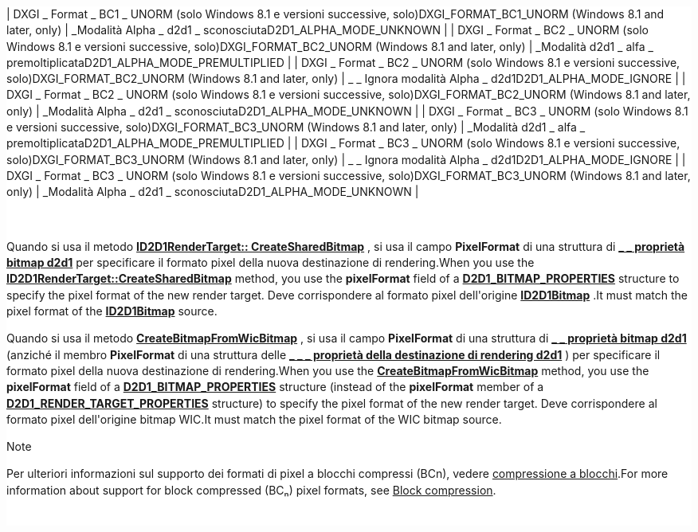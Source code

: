 | <span data-ttu-id="91dd2-324">DXGI \_ Format \_ BC1 \_ UNORM (solo Windows 8.1 e versioni successive, solo)</span><span class="sxs-lookup"><span data-stu-id="91dd2-324">DXGI\_FORMAT\_BC1\_UNORM (Windows 8.1 and later, only)</span></span>      | <span data-ttu-id="91dd2-325">\_Modalità Alpha \_ d2d1 \_ sconosciuta</span><span class="sxs-lookup"><span data-stu-id="91dd2-325">D2D1\_ALPHA\_MODE\_UNKNOWN</span></span>       |
| <span data-ttu-id="91dd2-326">DXGI \_ Format \_ BC2 \_ UNORM (solo Windows 8.1 e versioni successive, solo)</span><span class="sxs-lookup"><span data-stu-id="91dd2-326">DXGI\_FORMAT\_BC2\_UNORM (Windows 8.1 and later, only)</span></span>      | <span data-ttu-id="91dd2-327">\_Modalità d2d1 \_ alfa \_ premoltiplicata</span><span class="sxs-lookup"><span data-stu-id="91dd2-327">D2D1\_ALPHA\_MODE\_PREMULTIPLIED</span></span> |
| <span data-ttu-id="91dd2-328">DXGI \_ Format \_ BC2 \_ UNORM (solo Windows 8.1 e versioni successive, solo)</span><span class="sxs-lookup"><span data-stu-id="91dd2-328">DXGI\_FORMAT\_BC2\_UNORM (Windows 8.1 and later, only)</span></span>      | <span data-ttu-id="91dd2-329">\_ \_ Ignora modalità Alpha \_ d2d1</span><span class="sxs-lookup"><span data-stu-id="91dd2-329">D2D1\_ALPHA\_MODE\_IGNORE</span></span>        |
| <span data-ttu-id="91dd2-330">DXGI \_ Format \_ BC2 \_ UNORM (solo Windows 8.1 e versioni successive, solo)</span><span class="sxs-lookup"><span data-stu-id="91dd2-330">DXGI\_FORMAT\_BC2\_UNORM (Windows 8.1 and later, only)</span></span>      | <span data-ttu-id="91dd2-331">\_Modalità Alpha \_ d2d1 \_ sconosciuta</span><span class="sxs-lookup"><span data-stu-id="91dd2-331">D2D1\_ALPHA\_MODE\_UNKNOWN</span></span>       |
| <span data-ttu-id="91dd2-332">DXGI \_ Format \_ BC3 \_ UNORM (solo Windows 8.1 e versioni successive, solo)</span><span class="sxs-lookup"><span data-stu-id="91dd2-332">DXGI\_FORMAT\_BC3\_UNORM (Windows 8.1 and later, only)</span></span>      | <span data-ttu-id="91dd2-333">\_Modalità d2d1 \_ alfa \_ premoltiplicata</span><span class="sxs-lookup"><span data-stu-id="91dd2-333">D2D1\_ALPHA\_MODE\_PREMULTIPLIED</span></span> |
| <span data-ttu-id="91dd2-334">DXGI \_ Format \_ BC3 \_ UNORM (solo Windows 8.1 e versioni successive, solo)</span><span class="sxs-lookup"><span data-stu-id="91dd2-334">DXGI\_FORMAT\_BC3\_UNORM (Windows 8.1 and later, only)</span></span>      | <span data-ttu-id="91dd2-335">\_ \_ Ignora modalità Alpha \_ d2d1</span><span class="sxs-lookup"><span data-stu-id="91dd2-335">D2D1\_ALPHA\_MODE\_IGNORE</span></span>        |
| <span data-ttu-id="91dd2-336">DXGI \_ Format \_ BC3 \_ UNORM (solo Windows 8.1 e versioni successive, solo)</span><span class="sxs-lookup"><span data-stu-id="91dd2-336">DXGI\_FORMAT\_BC3\_UNORM (Windows 8.1 and later, only)</span></span>      | <span data-ttu-id="91dd2-337">\_Modalità Alpha \_ d2d1 \_ sconosciuta</span><span class="sxs-lookup"><span data-stu-id="91dd2-337">D2D1\_ALPHA\_MODE\_UNKNOWN</span></span>       |



 

<span data-ttu-id="91dd2-338">Quando si usa il metodo [**ID2D1RenderTarget:: CreateSharedBitmap**](/windows/win32/api/d2d1/nf-d2d1-id2d1rendertarget-createsharedbitmap) , si usa il campo **PixelFormat** di una struttura di [**\_ \_ proprietà bitmap d2d1**](/windows/desktop/api/d2d1/ns-d2d1-d2d1_bitmap_properties) per specificare il formato pixel della nuova destinazione di rendering.</span><span class="sxs-lookup"><span data-stu-id="91dd2-338">When you use the [**ID2D1RenderTarget::CreateSharedBitmap**](/windows/win32/api/d2d1/nf-d2d1-id2d1rendertarget-createsharedbitmap) method, you use the **pixelFormat** field of a [**D2D1\_BITMAP\_PROPERTIES**](/windows/desktop/api/d2d1/ns-d2d1-d2d1_bitmap_properties) structure to specify the pixel format of the new render target.</span></span> <span data-ttu-id="91dd2-339">Deve corrispondere al formato pixel dell'origine [**ID2D1Bitmap**](/windows/win32/api/d2d1/nn-d2d1-id2d1bitmap) .</span><span class="sxs-lookup"><span data-stu-id="91dd2-339">It must match the pixel format of the [**ID2D1Bitmap**](/windows/win32/api/d2d1/nn-d2d1-id2d1bitmap) source.</span></span>

<span data-ttu-id="91dd2-340">Quando si usa il metodo [**CreateBitmapFromWicBitmap**](/windows/win32/api/d2d1/nf-d2d1-id2d1rendertarget-createbitmapfromwicbitmap(iwicbitmapsource_constd2d1_bitmap_properties__id2d1bitmap)) , si usa il campo **PixelFormat** di una struttura di [**\_ \_ proprietà bitmap d2d1**](/windows/desktop/api/d2d1/ns-d2d1-d2d1_bitmap_properties) (anziché il membro **PixelFormat** di una struttura delle [**\_ \_ \_ proprietà della destinazione di rendering d2d1**](/windows/desktop/api/d2d1/ns-d2d1-d2d1_render_target_properties) ) per specificare il formato pixel della nuova destinazione di rendering.</span><span class="sxs-lookup"><span data-stu-id="91dd2-340">When you use the [**CreateBitmapFromWicBitmap**](/windows/win32/api/d2d1/nf-d2d1-id2d1rendertarget-createbitmapfromwicbitmap(iwicbitmapsource_constd2d1_bitmap_properties__id2d1bitmap)) method, you use the **pixelFormat** field of a [**D2D1\_BITMAP\_PROPERTIES**](/windows/desktop/api/d2d1/ns-d2d1-d2d1_bitmap_properties) structure (instead of the **pixelFormat** member of a [**D2D1\_RENDER\_TARGET\_PROPERTIES**](/windows/desktop/api/d2d1/ns-d2d1-d2d1_render_target_properties) structure) to specify the pixel format of the new render target.</span></span> <span data-ttu-id="91dd2-341">Deve corrispondere al formato pixel dell'origine bitmap WIC.</span><span class="sxs-lookup"><span data-stu-id="91dd2-341">It must match the pixel format of the WIC bitmap source.</span></span>

> [!Note]  
> <span data-ttu-id="91dd2-342">Per ulteriori informazioni sul supporto dei formati di pixel a blocchi compressi (BCn), vedere [compressione a blocchi](block-compression.md).</span><span class="sxs-lookup"><span data-stu-id="91dd2-342">For more information about support for block compressed (BCₙ) pixel formats, see [Block compression](block-compression.md).</span></span>

 
